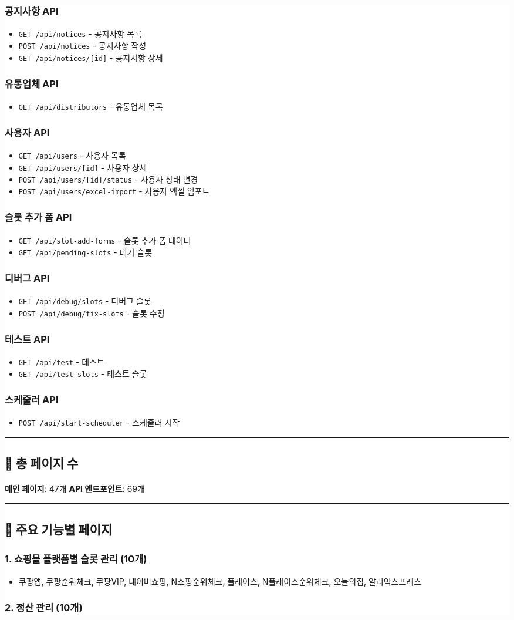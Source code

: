 ### 공지사항 API

- `GET /api/notices` - 공지사항 목록
- `POST /api/notices` - 공지사항 작성
- `GET /api/notices/[id]` - 공지사항 상세

### 유통업체 API

- `GET /api/distributors` - 유통업체 목록

### 사용자 API

- `GET /api/users` - 사용자 목록
- `GET /api/users/[id]` - 사용자 상세
- `POST /api/users/[id]/status` - 사용자 상태 변경
- `POST /api/users/excel-import` - 사용자 엑셀 임포트

### 슬롯 추가 폼 API

- `GET /api/slot-add-forms` - 슬롯 추가 폼 데이터
- `GET /api/pending-slots` - 대기 슬롯

### 디버그 API

- `GET /api/debug/slots` - 디버그 슬롯
- `POST /api/debug/fix-slots` - 슬롯 수정

### 테스트 API

- `GET /api/test` - 테스트
- `GET /api/test-slots` - 테스트 슬롯

### 스케줄러 API

- `POST /api/start-scheduler` - 스케줄러 시작

---

## 📱 총 페이지 수

**메인 페이지**: 47개
**API 엔드포인트**: 69개

---

## 🔑 주요 기능별 페이지

### 1. 쇼핑몰 플랫폼별 슬롯 관리 (10개)

- 쿠팡앱, 쿠팡순위체크, 쿠팡VIP, 네이버쇼핑, N쇼핑순위체크, 플레이스, N플레이스순위체크, 오늘의집, 알리익스프레스

### 2. 정산 관리 (10개)
